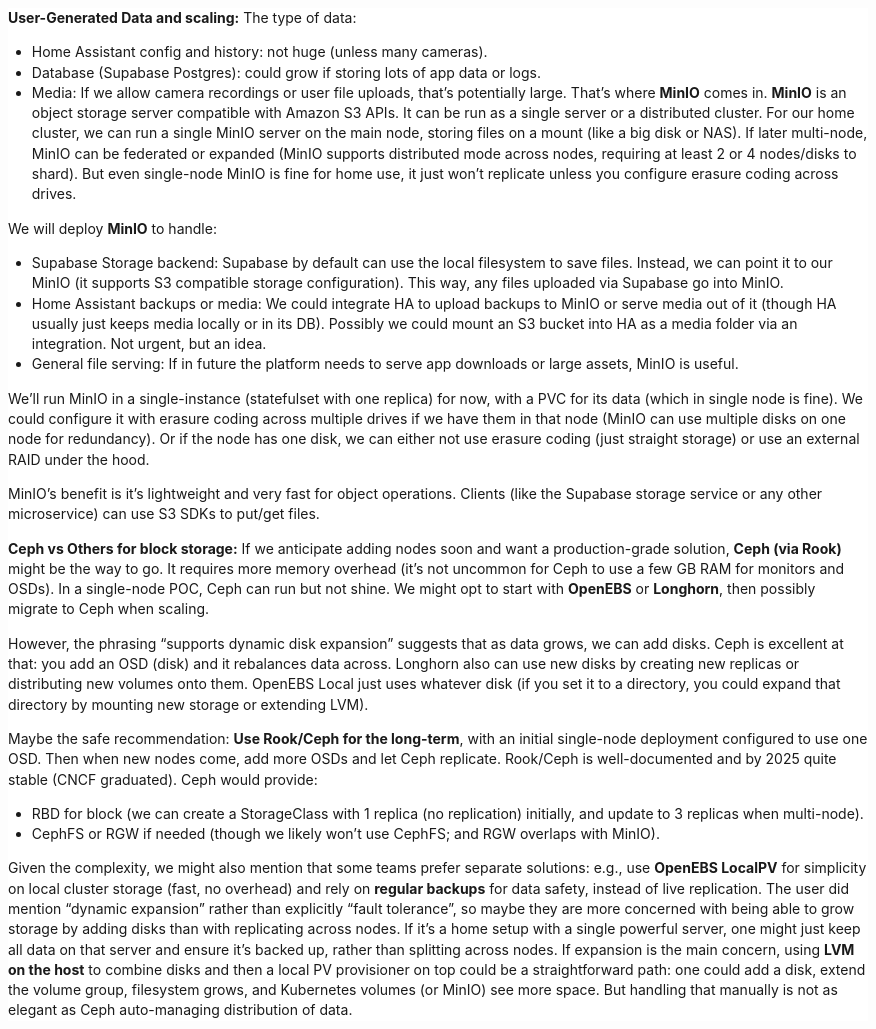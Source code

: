 **User-Generated Data and scaling:** The type of data:

- Home Assistant config and history: not huge (unless many cameras).
- Database (Supabase Postgres): could grow if storing lots of app data or logs.
- Media: If we allow camera recordings or user file uploads, that’s potentially large. That’s where **MinIO** comes in. **MinIO** is an object storage server compatible with Amazon S3 APIs. It can be run as a single server or a distributed cluster. For our home cluster, we can run a single MinIO server on the main node, storing files on a mount (like a big disk or NAS). If later multi-node, MinIO can be federated or expanded (MinIO supports distributed mode across nodes, requiring at least 2 or 4 nodes/disks to shard). But even single-node MinIO is fine for home use, it just won’t replicate unless you configure erasure coding across drives.

We will deploy **MinIO** to handle:

- Supabase Storage backend: Supabase by default can use the local filesystem to save files. Instead, we can point it to our MinIO (it supports S3 compatible storage configuration). This way, any files uploaded via Supabase go into MinIO.
- Home Assistant backups or media: We could integrate HA to upload backups to MinIO or serve media out of it (though HA usually just keeps media locally or in its DB). Possibly we could mount an S3 bucket into HA as a media folder via an integration. Not urgent, but an idea.
- General file serving: If in future the platform needs to serve app downloads or large assets, MinIO is useful.

We’ll run MinIO in a single-instance (statefulset with one replica) for now, with a PVC for its data (which in single node is fine). We could configure it with erasure coding across multiple drives if we have them in that node (MinIO can use multiple disks on one node for redundancy). Or if the node has one disk, we can either not use erasure coding (just straight storage) or use an external RAID under the hood.

MinIO’s benefit is it’s lightweight and very fast for object operations. Clients (like the Supabase storage service or any other microservice) can use S3 SDKs to put/get files.

**Ceph vs Others for block storage:** If we anticipate adding nodes soon and want a production-grade solution, **Ceph (via Rook)** might be the way to go. It requires more memory overhead (it’s not uncommon for Ceph to use a few GB RAM for monitors and OSDs). In a single-node POC, Ceph can run but not shine. We might opt to start with **OpenEBS** or **Longhorn**, then possibly migrate to Ceph when scaling.

However, the phrasing “supports dynamic disk expansion” suggests that as data grows, we can add disks. Ceph is excellent at that: you add an OSD (disk) and it rebalances data across. Longhorn also can use new disks by creating new replicas or distributing new volumes onto them. OpenEBS Local just uses whatever disk (if you set it to a directory, you could expand that directory by mounting new storage or extending LVM).

Maybe the safe recommendation: **Use Rook/Ceph for the long-term**, with an initial single-node deployment configured to use one OSD. Then when new nodes come, add more OSDs and let Ceph replicate. Rook/Ceph is well-documented and by 2025 quite stable (CNCF graduated). Ceph would provide:

- RBD for block (we can create a StorageClass with 1 replica (no replication) initially, and update to 3 replicas when multi-node).
- CephFS or RGW if needed (though we likely won’t use CephFS; and RGW overlaps with MinIO).

Given the complexity, we might also mention that some teams prefer separate solutions: e.g., use **OpenEBS LocalPV** for simplicity on local cluster storage (fast, no overhead) and rely on **regular backups** for data safety, instead of live replication. The user did mention “dynamic expansion” rather than explicitly “fault tolerance”, so maybe they are more concerned with being able to grow storage by adding disks than with replicating across nodes. If it’s a home setup with a single powerful server, one might just keep all data on that server and ensure it’s backed up, rather than splitting across nodes. If expansion is the main concern, using **LVM on the host** to combine disks and then a local PV provisioner on top could be a straightforward path: one could add a disk, extend the volume group, filesystem grows, and Kubernetes volumes (or MinIO) see more space. But handling that manually is not as elegant as Ceph auto-managing distribution of data.
